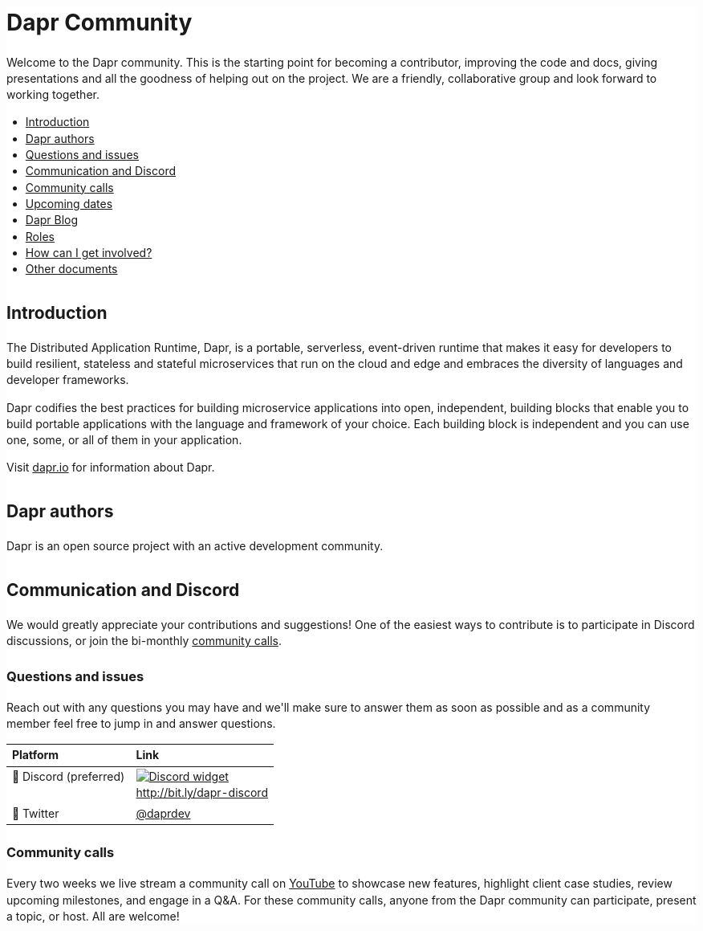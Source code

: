 # Dapr Community

Welcome to the Dapr community. This is the starting point for becoming a contributor, improving the code and docs, giving presentations and all the goodness of helping out on the project. We are a friendly, collaborative group and look forward to working together.

- [Introduction](#introduction)
- [Dapr authors](#dapr-authors)
- [Questions and issues](#questions-and-issues)
- [Communication and Discord](#communication-and-discord)
- [Community calls](#community-calls)
- [Upcoming dates](#upcoming-dates)
- [Dapr Blog](#dapr-blog)
- [Roles](#roles)
- [How can I get involved?](#how-can-i-get-involved)
- [Other documents](#other-documents)

## Introduction
The Distributed Application Runtime, Dapr, is a portable, serverless, event-driven runtime that makes it easy for developers to build resilient, stateless and stateful microservices that run on the cloud and edge and embraces the diversity of languages and developer frameworks.

Dapr codifies the best practices for building microservice applications into open, independent, building blocks that enable you to build portable applications with the language and framework of your choice. Each building block is independent and you can use one, some, or all of them in your application.

Visit [dapr.io](https://dapr.io) for information about Dapr.

## Dapr authors
Dapr is an open source project with an active development community.

## Communication and Discord
We would greatly appreciate your contributions and suggestions! One of the easiest ways to contribute is to participate in Discord discussions, or join the bi-monthly [community calls](#community-calls).

### Questions and issues
Reach out with any questions you may have and we'll make sure to answer them as soon as possible and as a community member feel free to jump in and answer questions.

| Platform  | Link        |
|:----------|:------------|
| 💬 Discord (preferred) | [![Discord widget](https://discord.com/api/guilds/778680217417809931/widget.png?style=banner2)](http://bit.ly/dapr-discord)<br />http://bit.ly/dapr-discord
| 🐤 Twitter | [@daprdev](https://twitter.com/daprdev)

### Community calls
Every two weeks we live stream a community call on [YouTube](https://www.youtube.com/@daprdev) to showcase new features, highlight client case studies, review upcoming milestones, and engage in a Q&A. For these community calls, anyone from the Dapr community can participate, present a topic, or host. All are welcome!
